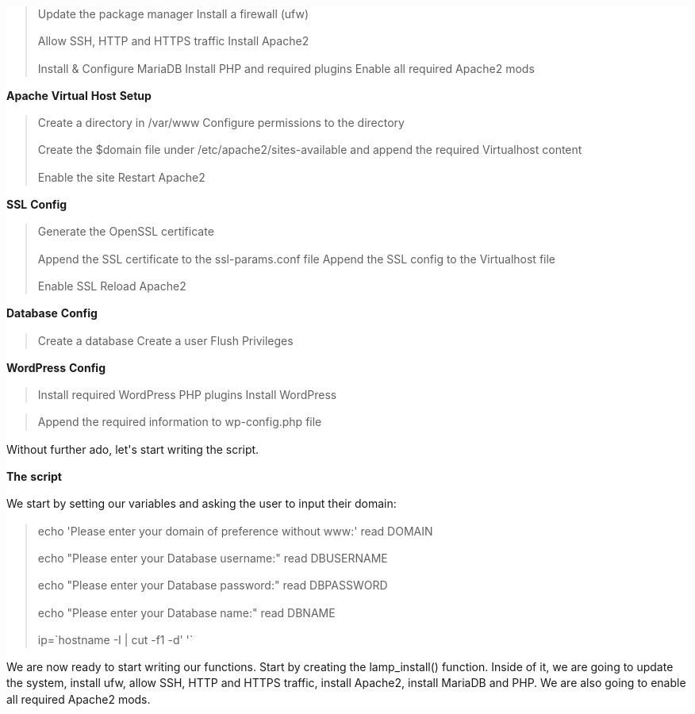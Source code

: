 > Update the package manager Install a firewall (ufw)
>
> Allow SSH, HTTP and HTTPS traffic Install Apache2
>
> Install & Configure MariaDB Install PHP and required plugins Enable
> all required Apache2 mods

**Apache** **Virtual** **Host** **Setup**

> Create a directory in /var/www Configure permissions to the directory
>
> Create the \$domain file under /etc/apache2/sites-available and append
> the required Virtualhost content
>
> Enable the site Restart Apache2

**SSL** **Config**

> Generate the OpenSSL certificate
>
> Append the SSL certificate to the ssl-params.conf file Append the SSL
> config to the Virtualhost file
>
> Enable SSL Reload Apache2

**Database** **Config**

> Create a database Create a user Flush Privileges

**WordPress** **Config**

> Install required WordPress PHP plugins Install WordPress

> Append the required information to wp-config.php file

Without further ado, let's start writing the script.

**The** **script**

We start by setting our variables and asking the user to input their
domain:

> echo 'Please enter your domain of preference without www:' read DOMAIN
>
> echo "Please enter your Database username:" read DBUSERNAME
>
> echo "Please enter your Database password:" read DBPASSWORD
>
> echo "Please enter your Database name:" read DBNAME
>
> ip=\`hostname -I \| cut -f1 -d' '\`

We are now ready to start writing our functions. Start by creating the
lamp_install() function. Inside of it, we are going to update the
system, install ufw, allow SSH, HTTP and HTTPS traffic, install Apache2,
install MariaDB and PHP. We are also going to enable all required
Apache2 mods.
